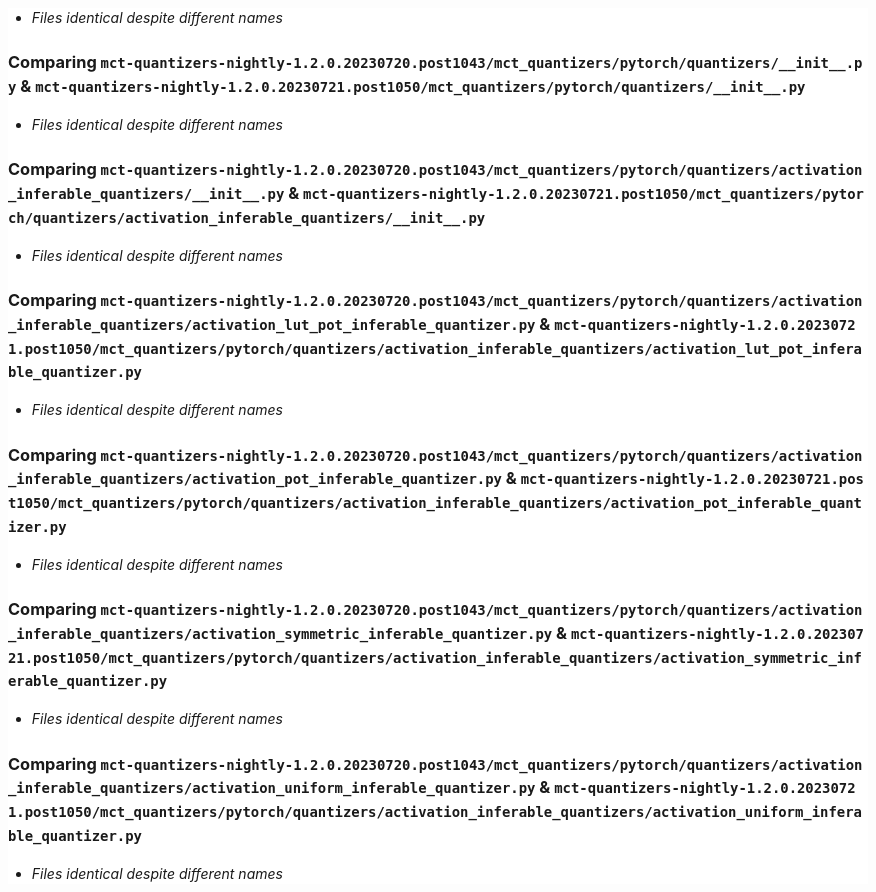  * *Files identical despite different names*

### Comparing `mct-quantizers-nightly-1.2.0.20230720.post1043/mct_quantizers/pytorch/quantizers/__init__.py` & `mct-quantizers-nightly-1.2.0.20230721.post1050/mct_quantizers/pytorch/quantizers/__init__.py`

 * *Files identical despite different names*

### Comparing `mct-quantizers-nightly-1.2.0.20230720.post1043/mct_quantizers/pytorch/quantizers/activation_inferable_quantizers/__init__.py` & `mct-quantizers-nightly-1.2.0.20230721.post1050/mct_quantizers/pytorch/quantizers/activation_inferable_quantizers/__init__.py`

 * *Files identical despite different names*

### Comparing `mct-quantizers-nightly-1.2.0.20230720.post1043/mct_quantizers/pytorch/quantizers/activation_inferable_quantizers/activation_lut_pot_inferable_quantizer.py` & `mct-quantizers-nightly-1.2.0.20230721.post1050/mct_quantizers/pytorch/quantizers/activation_inferable_quantizers/activation_lut_pot_inferable_quantizer.py`

 * *Files identical despite different names*

### Comparing `mct-quantizers-nightly-1.2.0.20230720.post1043/mct_quantizers/pytorch/quantizers/activation_inferable_quantizers/activation_pot_inferable_quantizer.py` & `mct-quantizers-nightly-1.2.0.20230721.post1050/mct_quantizers/pytorch/quantizers/activation_inferable_quantizers/activation_pot_inferable_quantizer.py`

 * *Files identical despite different names*

### Comparing `mct-quantizers-nightly-1.2.0.20230720.post1043/mct_quantizers/pytorch/quantizers/activation_inferable_quantizers/activation_symmetric_inferable_quantizer.py` & `mct-quantizers-nightly-1.2.0.20230721.post1050/mct_quantizers/pytorch/quantizers/activation_inferable_quantizers/activation_symmetric_inferable_quantizer.py`

 * *Files identical despite different names*

### Comparing `mct-quantizers-nightly-1.2.0.20230720.post1043/mct_quantizers/pytorch/quantizers/activation_inferable_quantizers/activation_uniform_inferable_quantizer.py` & `mct-quantizers-nightly-1.2.0.20230721.post1050/mct_quantizers/pytorch/quantizers/activation_inferable_quantizers/activation_uniform_inferable_quantizer.py`

 * *Files identical despite different names*
